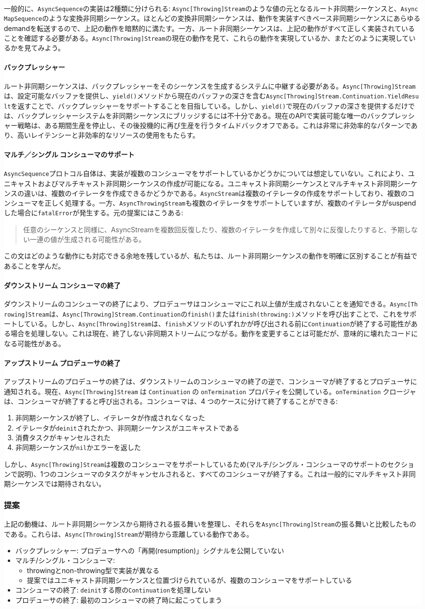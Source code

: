 一般的に、`AsyncSequence`の実装は2種類に分けられる: `Async[Throwing]Stream`のような値の元となるルート非同期シーケンスと、`AsyncMapSequence`のような変換非同期シーケンス。ほとんどの変換非同期シーケンスは、動作を実装すべきベース非同期シーケンスにあらゆるdemandを転送するので、上記の動作を暗黙的に満たす。一方、ルート非同期シーケンスは、上記の動作がすべて正しく実装されていることを確認する必要がある。`Async[Throwing]Stream`の現在の動作を見て、これらの動作を実現しているか、またどのように実現しているかを見てみよう。

#### バックプレッシャー

ルート非同期シーケンスは、バックプレッシャーをそのシーケンスを生成するシステムに中継する必要がある。`Async[Throwing]Stream`は、設定可能なバッファを提供し、`yield()`メソッドから現在のバッファの深さを含む`Async[Throwing]Stream.Continuation.YieldResult`を返すことで、バックプレッシャーをサポートすることを目指している。しかし、`yield()`で現在のバッファの深さを提供するだけでは、バックプレッシャーシステムを非同期シーケンスにブリッジするには不十分である。現在のAPIで実装可能な唯一のバックプレッシャー戦略は、ある期間生産を停止し、その後投機的に再び生産を行うタイムドバックオフである。これは非常に非効率的なパターンであり、高いレイテンシーと非効率的なリソースの使用をもたらす。

#### マルチ／シングル コンシューマのサポート

`AsyncSequence`プロトコル自体は、実装が複数のコンシューマをサポートしているかどうかについては想定していない。これにより、ユニキャストおよびマルチキャスト非同期シーケンスの作成が可能になる。ユニキャスト非同期シーケンスとマルチキャスト非同期シーケンスの違いは、複数のイテレータを作成できるかどうかである。`AsyncStream`は複数のイテレータの作成をサポートしており、複数のコンシューマを正しく処理する。一方、`AsyncThrowingStream`も複数のイテレータをサポートしていますが、複数のイテレータがsuspendした場合に`fatalError`が発生する。元の提案にはこうある:

> 任意のシーケンスと同様に、AsyncStreamを複数回反復したり、複数のイテレータを作成して別々に反復したりすると、予期しない一連の値が生成される可能性がある。

この文はどのような動作にも対応できる余地を残しているが、私たちは、ルート非同期シーケンスの動作を明確に区別することが有益であることを学んだ。

#### ダウンストリーム コンシューマの終了

ダウンストリームのコンシューマの終了により、プロデューサはコンシューマにこれ以上値が生成されないことを通知できる。`Async[Throwing]Stream`は、`Async[Throwing]Stream.Continuation`の`finish()`または`finish(throwing:)`メソッドを呼び出すことで、これをサポートしている。しかし、`Async[Throwing]Stream`は、`finish`メソッドのいずれかが呼び出される前に`Continuation`が終了する可能性がある場合を処理しない。これは現在、終了しない非同期ストリームにつながる。動作を変更することは可能だが、意味的に壊れたコードになる可能性がある。

#### アップストリーム プロデューサの終了

アップストリームのプロデューサの終了は、ダウンストリームのコンシューマの終了の逆で、コンシューマが終了するとプロデューサに通知される。現在、`Async[Throwing]Stream` は `Continuation` の `onTermination` プロパティを公開している。`onTermination` クロージャは、コンシューマが終了すると呼び出される。コンシューマは、4 つのケースに分けて終了することができる:

1. 非同期シーケンスが終了し、イテレータが作成されなくなった
2. イテレータが`deinit`されたかつ、非同期シーケンスがユニキャストである
3. 消費タスクがキャンセルされた
4. 非同期シーケンスが`nil`かエラーを返した

しかし、`Async[Throwing]Stream`は複数のコンシューマをサポートしているため(マルチ/シングル・コンシューマのサポートのセクションで説明)、1つのコンシューマのタスクがキャンセルされると、すべてのコンシューマが終了する。これは一般的にマルチキャスト非同期シーケンスでは期待されない。

### 提案

上記の動機は、ルート非同期シーケンスから期待される振る舞いを整理し、それらを`Async[Throwing]Stream`の振る舞いと比較したものである。これらは、`Async[Throwing]Stream`が期待から乖離している動作である。

- バックプレッシャー: プロデューサへの「再開(resumption)」シグナルを公開していない
- マルチ/シングル・コンシューマ:
  - throwingとnon-throwing型で実装が異なる
  - 提案ではユニキャスト非同期シーケンスと位置づけられているが、複数のコンシューマをサポートしている
- コンシューマの終了: `deinit`する際の`Continuation`を処理しない
- プロデューサの終了: 最初のコンシューマの終了時に起こってしまう
